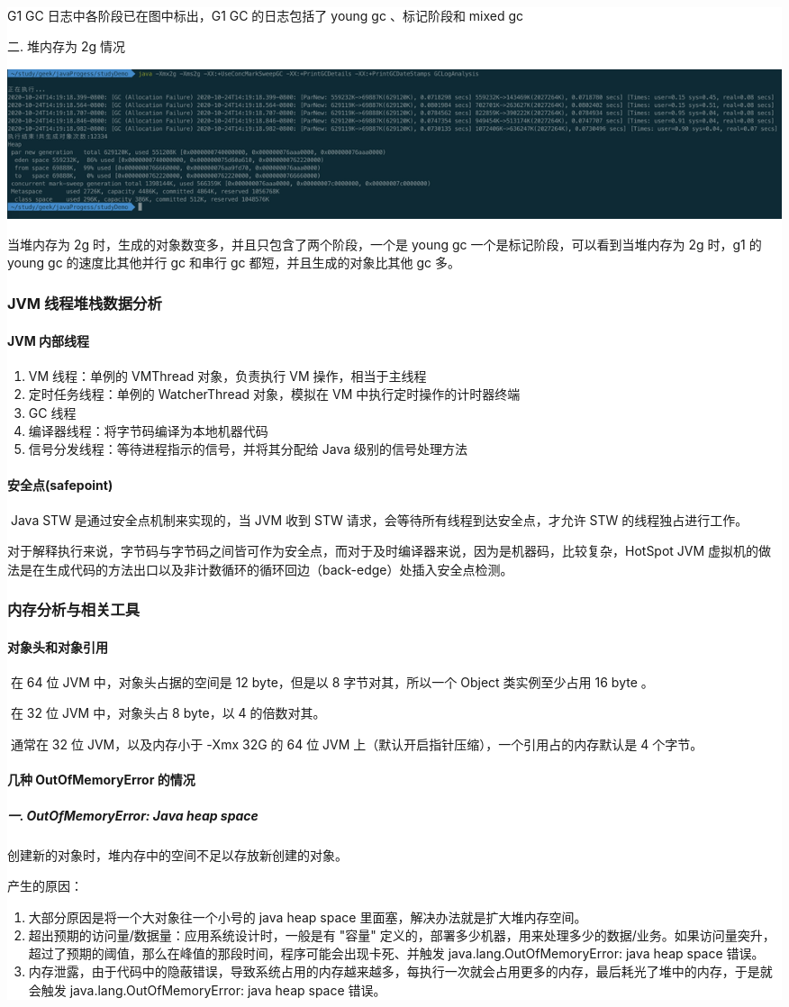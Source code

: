 G1 GC 日志中各阶段已在图中标出，G1 GC 的日志包括了 young gc 、标记阶段和 mixed gc

二. 堆内存为 2g 情况

![image-20201024144216838](src/main/resources/photo/CMSGC-2g-photo.png)

当堆内存为 2g 时，生成的对象数变多，并且只包含了两个阶段，一个是 young gc 一个是标记阶段，可以看到当堆内存为 2g 时，g1 的 young gc 的速度比其他并行 gc 和串行 gc 都短，并且生成的对象比其他 gc 多。

### JVM 线程堆栈数据分析

#### JVM 内部线程

1. VM 线程：单例的 VMThread 对象，负责执行 VM 操作，相当于主线程
2. 定时任务线程：单例的 WatcherThread 对象，模拟在 VM 中执行定时操作的计时器终端
3. GC 线程
4. 编译器线程：将字节码编译为本地机器代码
5. 信号分发线程：等待进程指示的信号，并将其分配给 Java 级别的信号处理方法

#### 安全点(safepoint)

​	Java STW 是通过安全点机制来实现的，当 JVM 收到 STW 请求，会等待所有线程到达安全点，才允许 STW 的线程独占进行工作。

​	对于解释执行来说，字节码与字节码之间皆可作为安全点，而对于及时编译器来说，因为是机器码，比较复杂，HotSpot JVM 虚拟机的做法是在生成代码的方法出口以及非计数循环的循环回边（back-edge）处插入安全点检测。

### 内存分析与相关工具

#### 对象头和对象引用

​		在 64 位 JVM 中，对象头占据的空间是 12 byte，但是以 8 字节对其，所以一个 Object 类实例至少占用 16 byte 。

​		在 32 位 JVM 中，对象头占 8 byte，以 4 的倍数对其。

​		通常在 32 位 JVM，以及内存小于 -Xmx 32G 的 64 位 JVM 上（默认开启指针压缩），一个引用占的内存默认是 4 个字节。

#### 几种 OutOfMemoryError 的情况

##### 一. OutOfMemoryError: Java heap space

创建新的对象时，堆内存中的空间不足以存放新创建的对象。

产生的原因：

1. 大部分原因是将一个大对象往一个小号的 java heap space 里面塞，解决办法就是扩大堆内存空间。
2. 超出预期的访问量/数据量：应用系统设计时，一般是有 "容量" 定义的，部署多少机器，用来处理多少的数据/业务。如果访问量突升，超过了预期的阈值，那么在峰值的那段时间，程序可能会出现卡死、并触发 java.lang.OutOfMemoryError: java heap space 错误。
3. 内存泄露，由于代码中的隐蔽错误，导致系统占用的内存越来越多，每执行一次就会占用更多的内存，最后耗光了堆中的内存，于是就会触发 java.lang.OutOfMemoryError: java heap space 错误。
